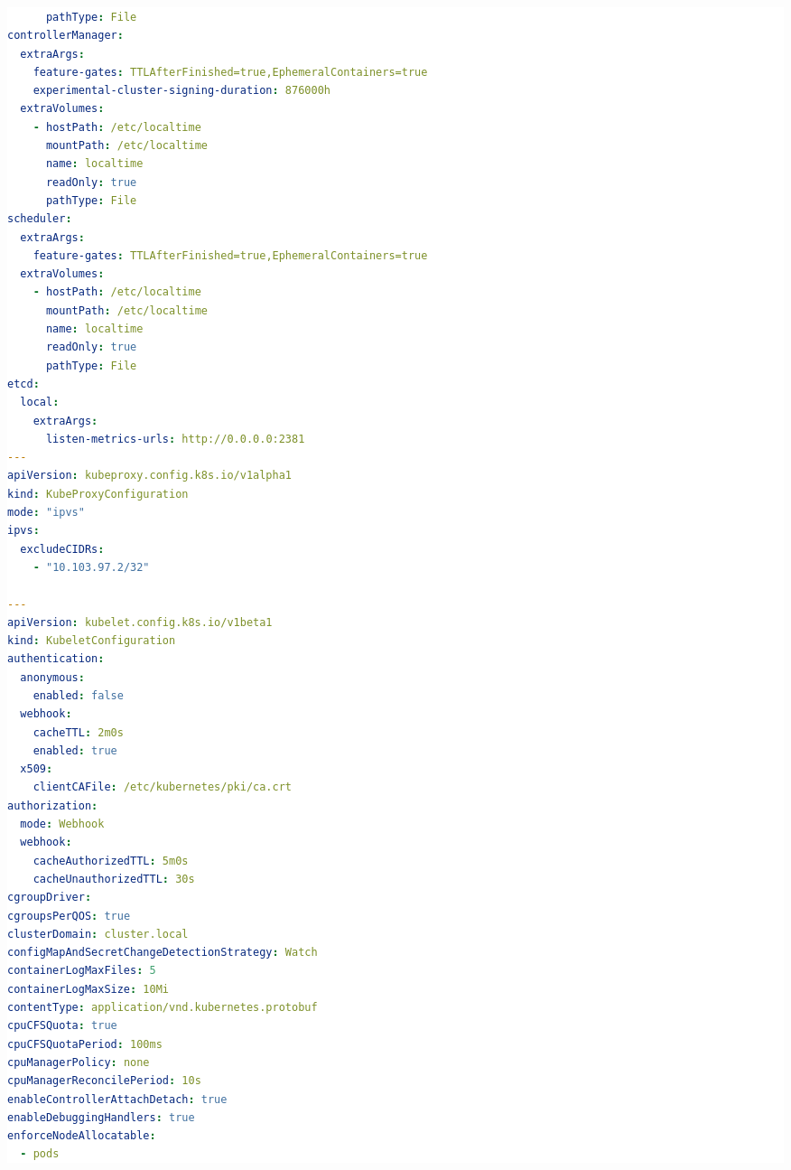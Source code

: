 ```yaml
      pathType: File
controllerManager:
  extraArgs:
    feature-gates: TTLAfterFinished=true,EphemeralContainers=true
    experimental-cluster-signing-duration: 876000h
  extraVolumes:
    - hostPath: /etc/localtime
      mountPath: /etc/localtime
      name: localtime
      readOnly: true
      pathType: File
scheduler:
  extraArgs:
    feature-gates: TTLAfterFinished=true,EphemeralContainers=true
  extraVolumes:
    - hostPath: /etc/localtime
      mountPath: /etc/localtime
      name: localtime
      readOnly: true
      pathType: File
etcd:
  local:
    extraArgs:
      listen-metrics-urls: http://0.0.0.0:2381
---
apiVersion: kubeproxy.config.k8s.io/v1alpha1
kind: KubeProxyConfiguration
mode: "ipvs"
ipvs:
  excludeCIDRs:
    - "10.103.97.2/32"

---
apiVersion: kubelet.config.k8s.io/v1beta1
kind: KubeletConfiguration
authentication:
  anonymous:
    enabled: false
  webhook:
    cacheTTL: 2m0s
    enabled: true
  x509:
    clientCAFile: /etc/kubernetes/pki/ca.crt
authorization:
  mode: Webhook
  webhook:
    cacheAuthorizedTTL: 5m0s
    cacheUnauthorizedTTL: 30s
cgroupDriver:
cgroupsPerQOS: true
clusterDomain: cluster.local
configMapAndSecretChangeDetectionStrategy: Watch
containerLogMaxFiles: 5
containerLogMaxSize: 10Mi
contentType: application/vnd.kubernetes.protobuf
cpuCFSQuota: true
cpuCFSQuotaPeriod: 100ms
cpuManagerPolicy: none
cpuManagerReconcilePeriod: 10s
enableControllerAttachDetach: true
enableDebuggingHandlers: true
enforceNodeAllocatable:
  - pods
```